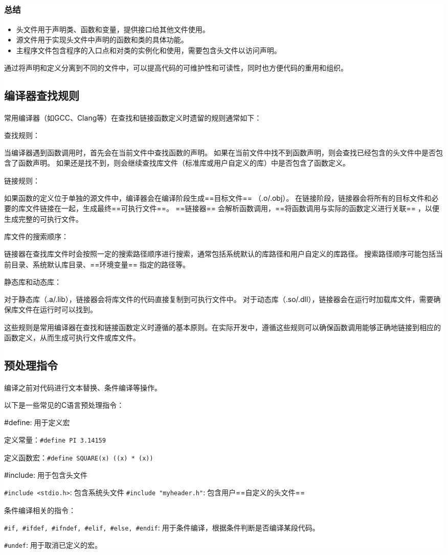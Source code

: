 ### 总结

- 头文件用于声明类、函数和变量，提供接口给其他文件使用。
- 源文件用于实现头文件中声明的函数和类的具体功能。
- 主程序文件包含程序的入口点和对类的实例化和使用，需要包含头文件以访问声明。

通过将声明和定义分离到不同的文件中，可以提高代码的可维护性和可读性，同时也方便代码的重用和组织。

## 编译器查找规则

常用编译器（如GCC、Clang等）在查找和链接函数定义时遗留的规则通常如下：

查找规则：

当编译器遇到函数调用时，首先会在当前文件中查找函数的声明。
如果在当前文件中找不到函数声明，则会查找已经包含的头文件中是否包含了函数声明。
如果还是找不到，则会继续查找库文件（标准库或用户自定义的库）中是否包含了函数定义。

链接规则：

如果函数的定义位于单独的源文件中，编译器会在编译阶段生成==目标文件== （.o/.obj）。
在链接阶段，链接器会将所有的目标文件和必要的库文件链接在一起，生成最终==可执行文件==。
==链接器== 会解析函数调用，==将函数调用与实际的函数定义进行关联== ，以便生成完整的可执行文件。

库文件的搜索顺序：

链接器在查找库文件时会按照一定的搜索路径顺序进行搜索，通常包括系统默认的库路径和用户自定义的库路径。
搜索路径顺序可能包括当前目录、系统默认库目录、==环境变量== 指定的路径等。

静态库和动态库：

对于静态库（.a/.lib），链接器会将库文件的代码直接复制到可执行文件中。
对于动态库（.so/.dll），链接器会在运行时加载库文件，需要确保库文件在运行时可以找到。

这些规则是常用编译器在查找和链接函数定义时遵循的基本原则。在实际开发中，遵循这些规则可以确保函数调用能够正确地链接到相应的函数定义，从而生成可执行文件或库文件。



## 预处理指令

编译之前对代码进行文本替换、条件编译等操作。

以下是一些常见的C语言预处理指令：

#define: 用于定义宏

定义常量：`#define PI 3.14159`

定义函数宏：`#define SQUARE(x) ((x) * (x))`

#include: 用于包含头文件

`#include <stdio.h>`: 包含系统头文件
`#include "myheader.h"`: 包含用户==自定义的头文件==

条件编译相关的指令：

`#if, #ifdef, #ifndef, #elif, #else, #endif`: 用于条件编译，根据条件判断是否编译某段代码。

`#undef`: 用于取消已定义的宏。

